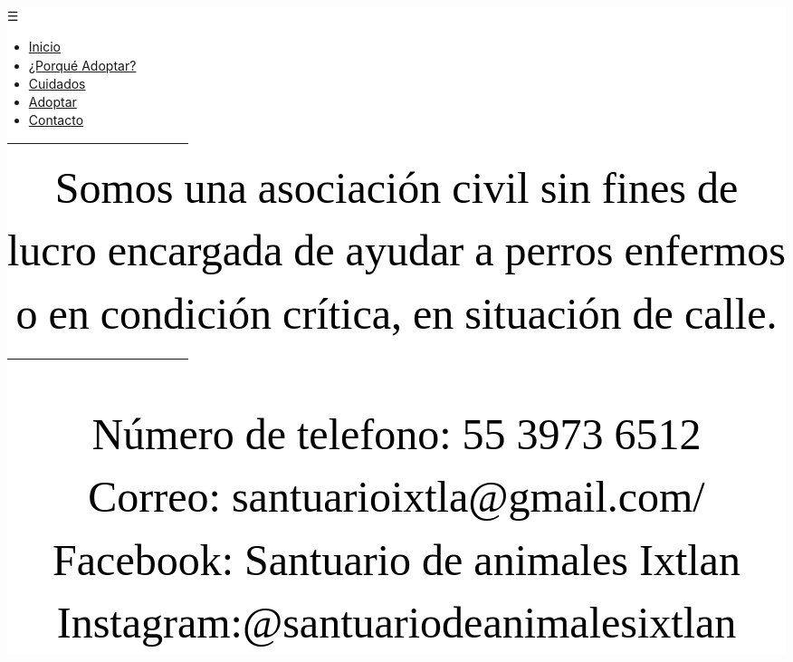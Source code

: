 <body>
<div id="sidebar">
<div class="toogle.btn">
<span> &#9776; </span>
</div> 
<ul>
<li> <a href="inicio.html"> Inicio </a> </li>
<li> <a href="porqueadoptar2.html"> ¿Porqué Adoptar? </a> </li>
<li> <a href="tablacuidados.html"> Cuidados </a> </li>
<li> <a href="adoptar.html"> Adoptar </a> </li>
<li> <a href="contactanos.html"> Contacto </a> </li>
</ul>
</div>
</body>

<body bgcolor="Plum">
<hr color="black" size="1" width="200">

<p align=center> <font color="black" face="verdana" size="12">
Somos una asociación civil sin fines de lucro encargada de ayudar a perros enfermos o en condición crítica, en situación de calle.
<p align=center> <font color="black" face="verdana" size="12">

<hr color="black" size="1" width="200">

<p align=center> <font color="black" face="verdana" size="12">
Número de telefono: 55 3973 6512 <br>
Correo: santuarioixtla@gmail.com/ <br>
Facebook: Santuario de animales Ixtlan <br>
Instagram:@santuariodeanimalesixtlan <br>
</p align=center> </font color="black" face="verdana" size="12">

</body>
</html>
